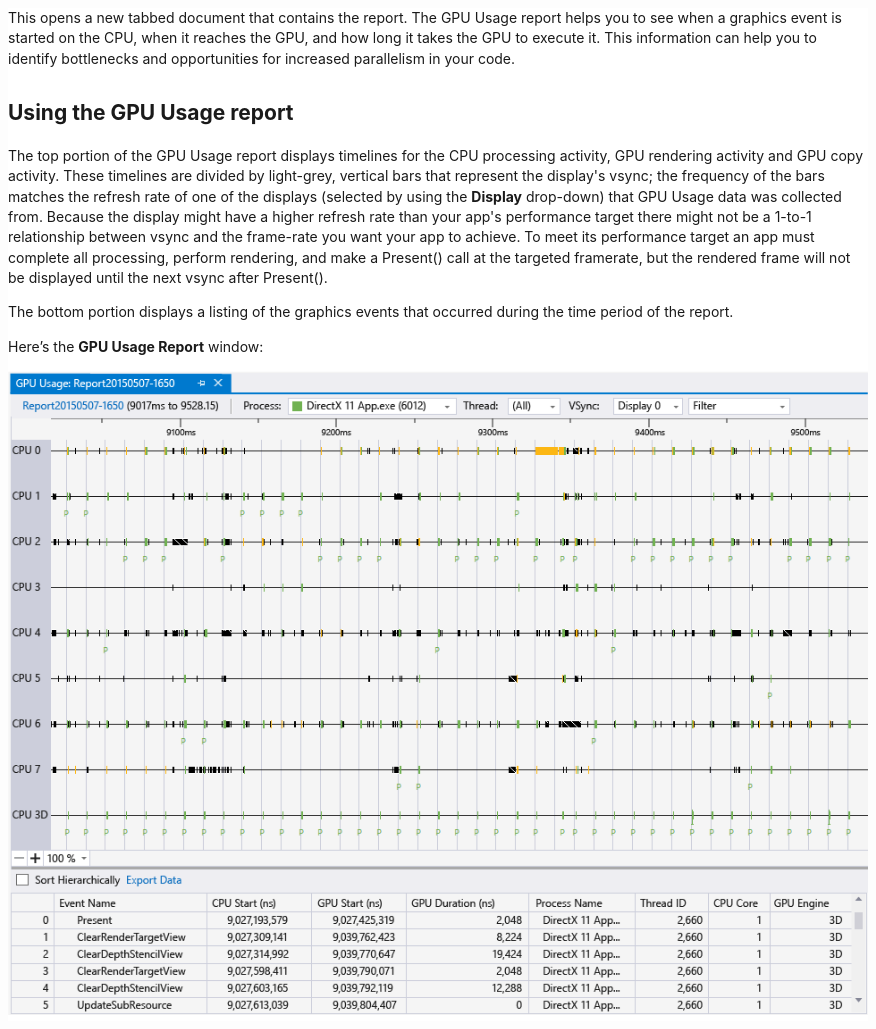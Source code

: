    This opens a new tabbed document that contains the report. The GPU Usage report helps you to see when a graphics event is started on the CPU, when it reaches the GPU, and how long it takes the GPU to execute it. This information can help you to identify bottlenecks and opportunities for increased parallelism in your code.  
  
## Using the GPU Usage report  
 The top portion of the GPU Usage report displays timelines for the CPU processing activity, GPU rendering activity and GPU copy activity. These timelines are divided by light-grey, vertical bars that represent the display's vsync; the frequency of the bars matches the refresh rate of one of the displays (selected by using the **Display** drop-down) that GPU Usage data was collected from. Because the display might have a higher refresh rate than your app's performance target there might not be a 1-to-1 relationship between vsync and the frame-rate you want your app to achieve. To meet its performance target an app must complete all processing, perform rendering, and make a Present() call at the targeted framerate, but the rendered frame will not be displayed until the next vsync after Present().  
  
 The bottom portion displays a listing of the graphics events that occurred during the time period of the report.  
  
 Here’s the **GPU Usage Report** window:  
  
 ![The GPU Usage report, with CPU and GPU timelines](../debugger/media/gfx-diag-gpu-usage-report.png "gfx_diag_gpu_usage_report")  
  